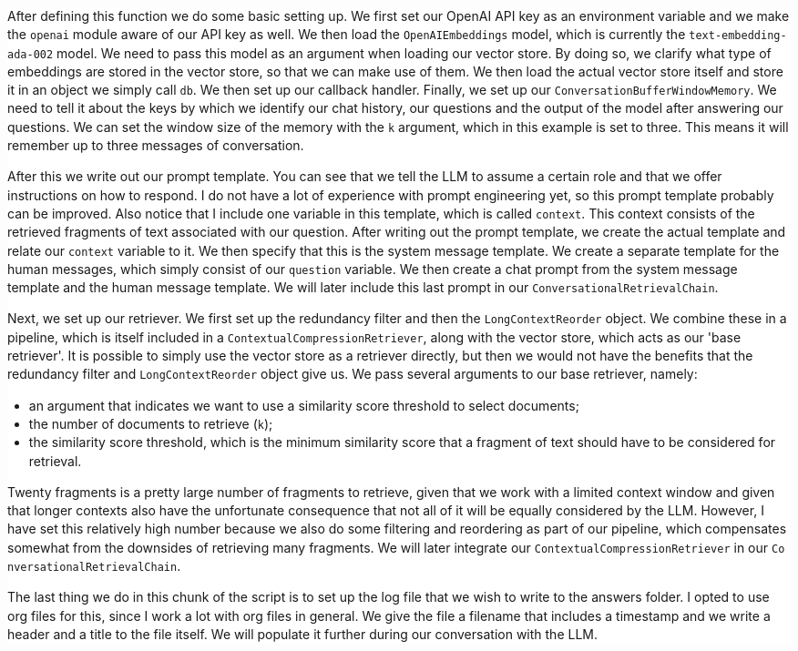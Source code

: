 After defining this function we do some basic setting up.
We first set our OpenAI API key as an environment variable and we make the `openai` module aware of our API key as well.
We then load the `OpenAIEmbeddings` model, which is currently the `text-embedding-ada-002` model.
We need to pass this model as an argument when loading our vector store.
By doing so, we clarify what type of embeddings are stored in the vector store, so that we can make use of them.
We then load the actual vector store itself and store it in an object we simply call `db`.
We then set up our callback handler.
Finally, we set up our `ConversationBufferWindowMemory`.
We need to tell it about the keys by which we identify our chat history, our questions and the output of the model after answering our questions.
We can set the window size of the memory with the `k` argument, which in this example is set to three.
This means it will remember up to three messages of conversation.

After this we write out our prompt template.
You can see that we tell the LLM to assume a certain role and that we offer instructions on how to respond.
I do not have a lot of experience with prompt engineering yet, so this prompt template probably can be improved.
Also notice that I include one variable in this template, which is called `context`. 
This context consists of the retrieved fragments of text associated with our question.
After writing out the prompt template, we create the actual template and relate our `context` variable to it.
We then specify that this is the system message template. 
We create a separate template for the human messages, which simply consist of our `question` variable.
We then create a chat prompt from the system message template and the human message template.
We will later include this last prompt in our `ConversationalRetrievalChain`.

Next, we set up our retriever.
We first set up the redundancy filter and then the `LongContextReorder` object. 
We combine these in a pipeline, which is itself included in a `ContextualCompressionRetriever`, along with the vector store, which acts as our 'base retriever'.
It is possible to simply use the vector store as a retriever directly, but then we would not have the benefits that the redundancy filter and `LongContextReorder` object give us.
We pass several arguments to our base retriever, namely:
- an argument that indicates we want to use a similarity score threshold to select documents;
- the number of documents to retrieve (`k`);
- the similarity score threshold, which is the minimum similarity score that a fragment of text should have to be considered for retrieval.

Twenty fragments is a pretty large number of fragments to retrieve, given that we work with a limited context window and given that longer contexts also have the unfortunate consequence that not all of it will be equally considered by the LLM.
 However, I have set this relatively high number because we also do some filtering and reordering as part of our pipeline, which compensates somewhat from the downsides of retrieving many fragments.
We will later integrate our `ContextualCompressionRetriever` in our `ConversationalRetrievalChain`.

The last thing we do in this chunk of the script is to set up the log file that we wish to write to the answers folder.
I opted to use org files for this, since I work a lot with org files in general.
We give the file a filename that includes a timestamp and we write a header and a title to the file itself.
We will populate it further during our conversation with the LLM.
